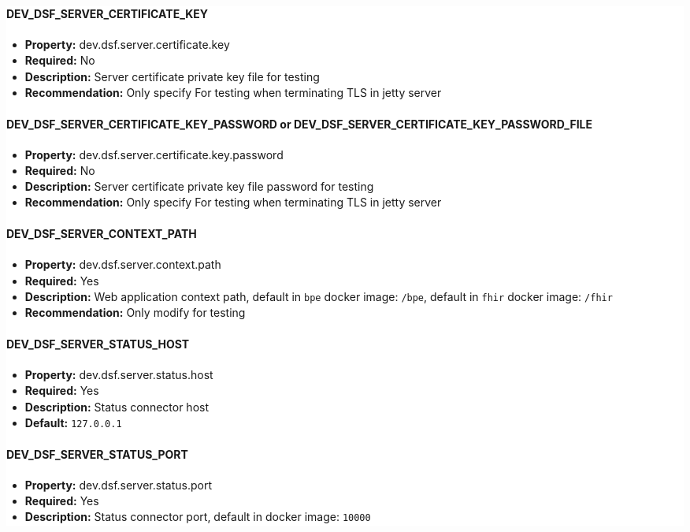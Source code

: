 
#### DEV_DSF_SERVER_CERTIFICATE_KEY
- **Property:** dev.dsf.server.certificate.key
- **Required:** No
- **Description:** Server certificate private key file for testing
- **Recommendation:** Only specify For testing when terminating TLS in jetty server


#### DEV_DSF_SERVER_CERTIFICATE_KEY_PASSWORD or DEV_DSF_SERVER_CERTIFICATE_KEY_PASSWORD_FILE
- **Property:** dev.dsf.server.certificate.key.password
- **Required:** No
- **Description:** Server certificate private key file password for testing
- **Recommendation:** Only specify For testing when terminating TLS in jetty server


#### DEV_DSF_SERVER_CONTEXT_PATH
- **Property:** dev.dsf.server.context.path
- **Required:** Yes
- **Description:** Web application context path, default in `bpe` docker image: `/bpe`, default in `fhir` docker image: `/fhir`
- **Recommendation:** Only modify for testing


#### DEV_DSF_SERVER_STATUS_HOST
- **Property:** dev.dsf.server.status.host
- **Required:** Yes
- **Description:** Status connector host
- **Default:** `127.0.0.1`


#### DEV_DSF_SERVER_STATUS_PORT
- **Property:** dev.dsf.server.status.port
- **Required:** Yes
- **Description:** Status connector port, default in docker image: `10000`